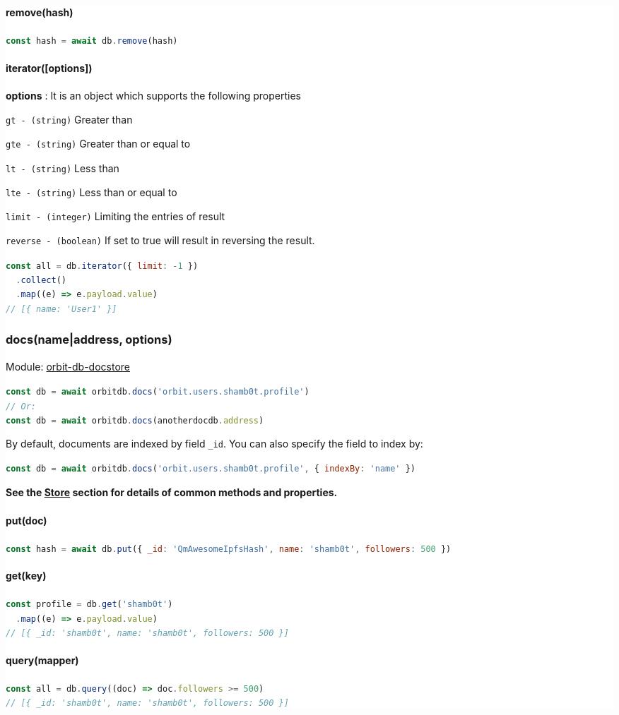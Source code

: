 #### remove(hash)
  ```javascript
  const hash = await db.remove(hash)
  ```
  
#### iterator([options])

**options** : It is an object which supports the following properties

`gt - (string)`  Greater than

`gte - (string)`  Greater than or equal to

`lt - (string)`  Less than

`lte - (string)`  Less than or equal to

`limit - (integer)`  Limiting the entries of result

`reverse - (boolean)`  If set to true will result in reversing the result.

```javascript
const all = db.iterator({ limit: -1 })
  .collect()
  .map((e) => e.payload.value)
// [{ name: 'User1' }]
```

### docs(name|address, options)

Module: [orbit-db-docstore](https://github.com/orbitdb/orbit-db-docstore)

```javascript
const db = await orbitdb.docs('orbit.users.shamb0t.profile')
// Or:
const db = await orbitdb.docs(anotherdocdb.address)
```

By default, documents are indexed by field `_id`. You can also specify the field to index by:

```javascript
const db = await orbitdb.docs('orbit.users.shamb0t.profile', { indexBy: 'name' })
```

**See the [Store](#store) section for details of common methods and properties.**

#### put(doc)
  ```javascript
  const hash = await db.put({ _id: 'QmAwesomeIpfsHash', name: 'shamb0t', followers: 500 })
  ```
  
#### get(key)
  ```javascript
  const profile = db.get('shamb0t')
    .map((e) => e.payload.value)
  // [{ _id: 'shamb0t', name: 'shamb0t', followers: 500 }]
  ```
  
#### query(mapper)
  ```javascript
  const all = db.query((doc) => doc.followers >= 500)
  // [{ _id: 'shamb0t', name: 'shamb0t', followers: 500 }]
  ```
